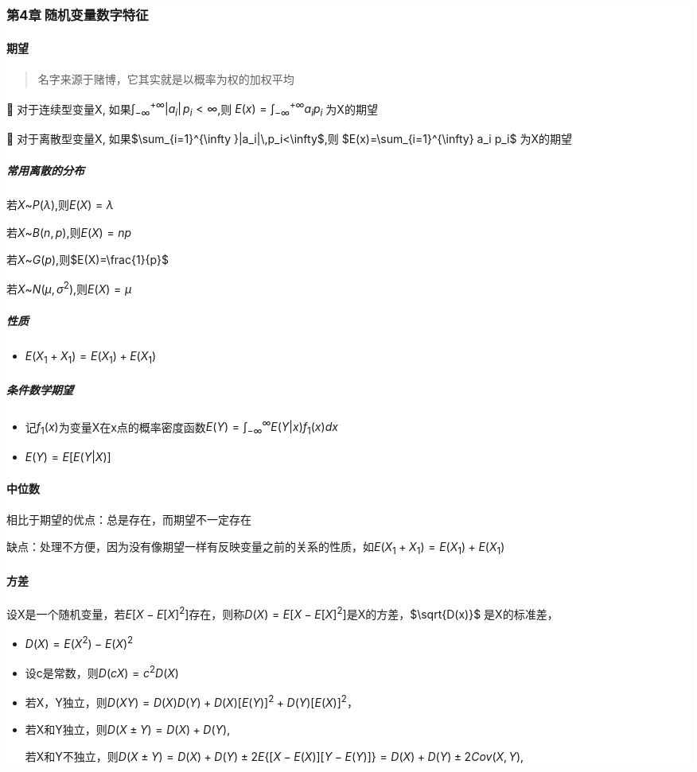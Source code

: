 ### 第4章 随机变量数字特征

#### 期望

> 名字来源于赌博，它其实就是以概率为权的加权平均



:goat: 对于连续型变量X, 如果$\int_{-\infty}^{+\infty }|a_i|\,p_i<\infty$,则 $E(x)=\int_{-\infty}^{+\infty} a_i p_i$ 为X的期望

:goat: 对于离散型变量X, 如果$\sum_{i=1}^{\infty }|a_i|\,p_i<\infty$,则 $E(x)=\sum_{i=1}^{\infty} a_i p_i$ 为X的期望



##### 常用离散的分布

若$X$~$P(\lambda)$,则$E(X)=\lambda$

若$X$~$B(n,p)$,则$E(X)=np$

若$X$~$G(p)$,则$E(X)=\frac{1}{p}$

若$X$~$N(\mu,\sigma^2)$,则$E(X)=\mu$

##### 性质

* $E(X_1+X_1)=E(X_1)+E(X_1)$



##### 条件数学期望

* 记$f_1(x)$为变量X在x点的概率密度函数$E(Y)=\int_{-\infty}^{\infty}E(Y|x)f_1(x)dx$

* $E(Y)=E[E(Y|X)]$

  

#### 中位数

相比于期望的优点：总是存在，而期望不一定存在

缺点：处理不方便，因为没有像期望一样有反映变量之前的关系的性质，如$E(X_1+X_1)=E(X_1)+E(X_1)$



#### 方差

设X是一个随机变量，若$E[X-E[X]^2]$存在，则称$D(X)=E[X-E[X]^2]$是X的方差，$\sqrt{D(x)}$ 是X的标准差，

* $D(X)=E(X^2)-E(X)^2$

* 设c是常数，则$D(cX)=c^2D(X)$

* 若X，Y独立，则$D(XY)=D(X)D(Y)+D(X)[E(Y)]^2+D(Y)[E(X)]^2$，

  

* 若X和Y独立，则$D(X\pm Y)=D(X)+D(Y)$,

  若X和Y不独立，则$D(X \pm Y)=D(X)+D(Y)\pm 2E\{[X-E(X)][Y-E(Y)]\}=D(X)+D(Y)\pm 2Cov(X,Y)$,

  